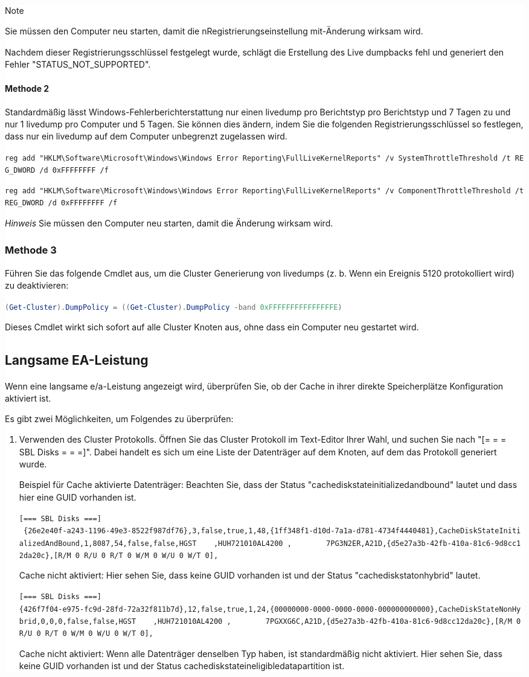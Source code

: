>[!NOTE]
>Sie müssen den Computer neu starten, damit die nRegistrierungseinstellung mit-Änderung wirksam wird.

Nachdem dieser Registrierungsschlüssel festgelegt wurde, schlägt die Erstellung des Live dumpbacks fehl und generiert den Fehler "STATUS_NOT_SUPPORTED".

#### <a name="method-2"></a>Methode 2
Standardmäßig lässt Windows-Fehlerberichterstattung nur einen livedump pro Berichtstyp pro Berichtstyp und 7 Tagen zu und nur 1 livedump pro Computer und 5 Tagen. Sie können dies ändern, indem Sie die folgenden Registrierungsschlüssel so festlegen, dass nur ein livedump auf dem Computer unbegrenzt zugelassen wird.
```
reg add "HKLM\Software\Microsoft\Windows\Windows Error Reporting\FullLiveKernelReports" /v SystemThrottleThreshold /t REG_DWORD /d 0xFFFFFFFF /f
```
```
reg add "HKLM\Software\Microsoft\Windows\Windows Error Reporting\FullLiveKernelReports" /v ComponentThrottleThreshold /t REG_DWORD /d 0xFFFFFFFF /f
```

*Hinweis* Sie müssen den Computer neu starten, damit die Änderung wirksam wird.

### <a name="method-3"></a>Methode 3
Führen Sie das folgende Cmdlet aus, um die Cluster Generierung von livedumps (z. b. Wenn ein Ereignis 5120 protokolliert wird) zu deaktivieren:

```powershell
(Get-Cluster).DumpPolicy = ((Get-Cluster).DumpPolicy -band 0xFFFFFFFFFFFFFFFE)
```
Dieses Cmdlet wirkt sich sofort auf alle Cluster Knoten aus, ohne dass ein Computer neu gestartet wird.

## <a name="slow-io-performance"></a>Langsame EA-Leistung

Wenn eine langsame e/a-Leistung angezeigt wird, überprüfen Sie, ob der Cache in ihrer direkte Speicherplätze Konfiguration aktiviert ist. 

Es gibt zwei Möglichkeiten, um Folgendes zu überprüfen: 


1. Verwenden des Cluster Protokolls. Öffnen Sie das Cluster Protokoll im Text-Editor Ihrer Wahl, und suchen Sie nach "[= = = SBL Disks = = =]". Dabei handelt es sich um eine Liste der Datenträger auf dem Knoten, auf dem das Protokoll generiert wurde. 

     Beispiel für Cache aktivierte Datenträger: Beachten Sie, dass der Status "cachediskstateinitializedandbound" lautet und dass hier eine GUID vorhanden ist. 

   ```
   [=== SBL Disks ===]
    {26e2e40f-a243-1196-49e3-8522f987df76},3,false,true,1,48,{1ff348f1-d10d-7a1a-d781-4734f4440481},CacheDiskStateInitializedAndBound,1,8087,54,false,false,HGST    ,HUH721010AL4200 ,        7PG3N2ER,A21D,{d5e27a3b-42fb-410a-81c6-9d8cc12da20c},[R/M 0 R/U 0 R/T 0 W/M 0 W/U 0 W/T 0],
    ```

    Cache nicht aktiviert: Hier sehen Sie, dass keine GUID vorhanden ist und der Status "cachediskstatonhybrid" lautet. 
    ```
   [=== SBL Disks ===]
    {426f7f04-e975-fc9d-28fd-72a32f811b7d},12,false,true,1,24,{00000000-0000-0000-0000-000000000000},CacheDiskStateNonHybrid,0,0,0,false,false,HGST    ,HUH721010AL4200 ,        7PGXXG6C,A21D,{d5e27a3b-42fb-410a-81c6-9d8cc12da20c},[R/M 0 R/U 0 R/T 0 W/M 0 W/U 0 W/T 0],
    ```

    Cache nicht aktiviert: Wenn alle Datenträger denselben Typ haben, ist standardmäßig nicht aktiviert. Hier sehen Sie, dass keine GUID vorhanden ist und der Status cachediskstateineligibledatapartition ist. 
    ```
   ```